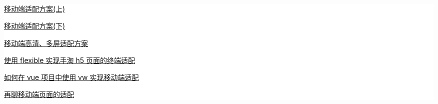 [移动端适配方案(上)][移动端适配方案(上)]

[移动端适配方案(下)][移动端适配方案(下)]

[移动端高清、多屏适配方案][移动端高清、多屏适配方案]

[使用 flexible 实现手淘 h5 页面的终端适配][使用 flexible 实现手淘 h5 页面的终端适配]

[如何在 vue 项目中使用 vw 实现移动端适配][如何在 vue 项目中使用 vw 实现移动端适配]

[再聊移动端页面的适配][再聊移动端页面的适配]

[quirksmode-viewports]: https://www.quirksmode.org/mobile/viewports.html
[quirksmode-viewports2]: https://www.quirksmode.org/mobile/viewports2.html
[quirksmode-viewports-app]: https://quirksmode.org/mobile/viewports/
[a_pixel_is_not]: https://www.quirksmode.org/blog/archives/2010/04/a_pixel_is_not.html
[mdn-meta]: https://developer.mozilla.org/en-US/docs/Web/HTML/Element/meta#Specifications
[mdn-viewport_meta_tag]: https://developer.mozilla.org/en-US/docs/Mozilla/Mobile/Viewport_meta_tag
[specs-mediaqueries-3]: https://drafts.csswg.org/mediaqueries-3/#units
[chrome-devtools]: https://developer.chrome.com/devtools/docs/device-mode
[mdn-devicepixelratio]: https://developer.mozilla.org/en-US/docs/Web/API/Window/devicePixelRatio
[what-exactly-is-device-pixel-ratio]: https://stackoverflow.com/questions/8785643/what-exactly-is-device-pixel-ratio
[converting-between-physical-pixels-and-css-pixels]: https://stackoverflow.com/questions/3588983/converting-between-physical-pixels-and-css-pixels
[towards-retina-web]: https://www.smashingmagazine.com/2012/08/towards-retina-web/
[iconfont]: http://www.iconfont.cn/
[retinajs]: https://github.com/strues/retinajs
[lib-flexible]: https://github.com/amfe/lib-flexible
[移动端适配方案(上)]: https://segmentfault.com/a/1190000004336869
[移动端适配方案(下)]: https://segmentfault.com/a/1190000004358316
[移动端高清、多屏适配方案]: http://www.html-js.com/article/Mobile-terminal-H5-mobile-terminal-HD-multi-screen-adaptation-scheme%203041
[使用 flexible 实现手淘 h5 页面的终端适配]: https://www.w3cplus.com/mobile/lib-flexible-for-html5-layout.html
[如何在 vue 项目中使用 vw 实现移动端适配]: https://www.w3cplus.com/mobile/vw-layout-in-vue.html
[再聊移动端页面的适配]: https://www.w3cplus.com/css/vw-for-layout.html
[border on mobile]: ./layout-on-mobile.md
